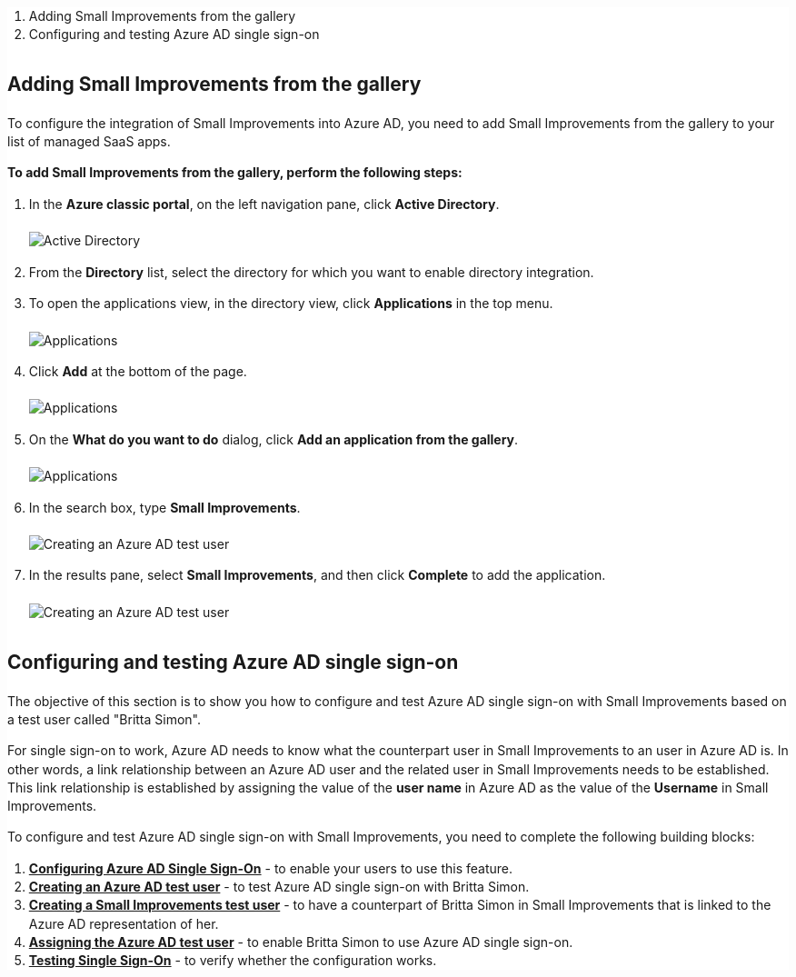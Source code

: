 1. Adding Small Improvements from the gallery
2. Configuring and testing Azure AD single sign-on


## Adding Small Improvements from the gallery
To configure the integration of Small Improvements into Azure AD, you need to add Small Improvements from the gallery to your list of managed SaaS apps.

**To add Small Improvements from the gallery, perform the following steps:**

1. In the **Azure classic portal**, on the left navigation pane, click **Active Directory**. <br><br>
![Active Directory][1]<br>

2. From the **Directory** list, select the directory for which you want to enable directory integration.

3. To open the applications view, in the directory view, click **Applications** in the top menu.<br><br>
![Applications][2]<br>
4. Click **Add** at the bottom of the page.<br><br>
![Applications][3]<br>
5. On the **What do you want to do** dialog, click **Add an application from the gallery**.<br><br>
![Applications][4]<br>
6. In the search box, type **Small Improvements**.<br><br>
![Creating an Azure AD test user](./media/active-directory-saas-smallimprovements-tutorial/tutorial_smallimprovements_01.png)<br>
7. In the results pane, select **Small Improvements**, and then click **Complete** to add the application.
<br><br>
![Creating an Azure AD test user](./media/active-directory-saas-smallimprovements-tutorial/tutorial_smallimprovements_02.png)<br>

##  Configuring and testing Azure AD single sign-on
The objective of this section is to show you how to configure and test Azure AD single sign-on with Small Improvements based on a test user called "Britta Simon".

For single sign-on to work, Azure AD needs to know what the counterpart user in Small Improvements to an user in Azure AD is. In other words, a link relationship between an Azure AD user and the related user in Small Improvements needs to be established.<br>
This link relationship is established by assigning the value of the **user name** in Azure AD as the value of the **Username** in Small Improvements.

To configure and test Azure AD single sign-on with Small Improvements, you need to complete the following building blocks:

1. **[Configuring Azure AD Single Sign-On](#configuring-azure-ad-single-single-sign-on)** - to enable your users to use this feature.
2. **[Creating an Azure AD test user](#creating-an-azure-ad-test-user)** - to test Azure AD single sign-on with Britta Simon.
4. **[Creating a Small Improvements test user](#creating-a-small-improvements-test-user)** - to have a counterpart of Britta Simon in Small Improvements that is linked to the Azure AD representation of her.
5. **[Assigning the Azure AD test user](#assigning-the-azure-ad-test-user)** - to enable Britta Simon to use Azure AD single sign-on.
5. **[Testing Single Sign-On](#testing-single-sign-on)** - to verify whether the configuration works.


[1]: ./media/active-directory-saas-smallimprovements-tutorial/tutorial_general_01.png
[2]: ./media/active-directory-saas-smallimprovements-tutorial/tutorial_general_02.png
[3]: ./media/active-directory-saas-smallimprovements-tutorial/tutorial_general_03.png
[4]: ./media/active-directory-saas-smallimprovements-tutorial/tutorial_general_04.png
[6]: ./media/active-directory-saas-smallimprovements-tutorial/tutorial_general_05.png
[10]: ./media/active-directory-saas-smallimprovements-tutorial/tutorial_general_06.png
[11]: ./media/active-directory-saas-smallimprovements-tutorial/tutorial_general_07.png
[20]: ./media/active-directory-saas-smallimprovements-tutorial/tutorial_general_100.png
[200]: ./media/active-directory-saas-smallimprovements-tutorial/tutorial_general_200.png
[201]: ./media/active-directory-saas-smallimprovements-tutorial/tutorial_general_201.png
[203]: ./media/active-directory-saas-smallimprovements-tutorial/tutorial_general_203.png
[204]: ./media/active-directory-saas-smallimprovements-tutorial/tutorial_general_204.png
[205]: ./media/active-directory-saas-smallimprovements-tutorial/tutorial_general_205.png